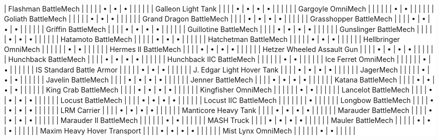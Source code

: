 | Flashman BattleMech |   |   |   |   | • | • | • |   |   |   |   |
| Galleon Light Tank |   |   |   | • | • | • | • |   |   |   |   |
| Gargoyle OmniMech |   |   |   |   |   | • | • |   |   |   |   |
| Goliath BattleMech |   |   |   |   | • | • | • |   |   |   |   |
| Grand Dragon BattleMech |   |   |   | • | • | • | • |   |   |   |   |
| Grasshopper BattleMech |   |   |   | • | • | • | • |   |   |   |   |
| Griffin BattleMech |   |   |   | • | • | • | • |   |   |   |   |
| Guillotine BattleMech |   |   |   | • | • | • | • |   |   |   |   |
| Gunslinger BattleMech |   |   |   |   | • | • | • |   |   |   |   |
| Hatamoto BattleMech |   |   |   |   | • | • | • |   |   |   |   |
| Hatchetman BattleMech |   |   |   |   | • | • | • |   |   |   |   |
| Hellbringer OmniMech |   |   |   |   |   | • | • |   |   |   |   |
| Hermes II BattleMech |   |   |   | • | • | • | • |   |   |   |   |
| Hetzer Wheeled Assault Gun |   |   |   | • | • | • | • |   |   |   |   |
| Hunchback BattleMech |   |   |   | • | • | • | • |   |   |   |   |
| Hunchback IIC BattleMech |   |   |   |   |   | • | • |   |   |   |   |
| Ice Ferret OmniMech |   |   |   |   |   | • | • |   |   |   |   |
| IS Standard Battle Armor |   |   |   |   | • | • | • |   |   |   |   |
| J. Edgar Light Hover Tank |   |   |   | • | • | • | • |   |   |   |   |
| JagerMech |   |   |   |   | • | • | • |   |   |   |   |
| Javelin BattleMech |   |   |   | • | • | • | • |   |   |   |   |
| Jenner BattleMech |   |   |   | • | • | • | • |   |   |   |   |
| Katana BattleMech |   |   |   | • | • | • | • |   |   |   |   |
| King Crab BattleMech |   |   |   | • | • | • | • |   |   |   |   |
| Kingfisher OmniMech |   |   |   |   |   | • | • |   |   |   |   |
| Lancelot BattleMech |   |   |   | • | • | • | • |   |   |   |   |
| Locust BattleMech |   |   |   | • | • | • | • |   |   |   |   |
| Locust IIC BattleMech |   |   |   |   |   |   | • |   |   |   |   |
| Longbow BattleMech |   |   |   | • | • | • | • |   |   |   |   |
| LRM Carrier |   |   |   | • | • | • | • |   |   |   |   |
| Manticore Heavy Tank |   |   |   | • | • | • | • |   |   |   |   |
| Marauder BattleMech |   |   |   | • | • | • | • |   |   |   |   |
| Marauder II BattleMech |   |   |   |   |   | • | • |   |   |   |   |
| MASH Truck |   |   |   | • | • | • | • |   |   |   |   |
| Mauler BattleMech |   |   |   |   | • | • | • |   |   |   |   |
| Maxim Heavy Hover Transport |   |   |   | • | • | • | • |   |   |   |   |
| Mist Lynx OmniMech |   |   |   |   |   | • | • |   |   |   |   |